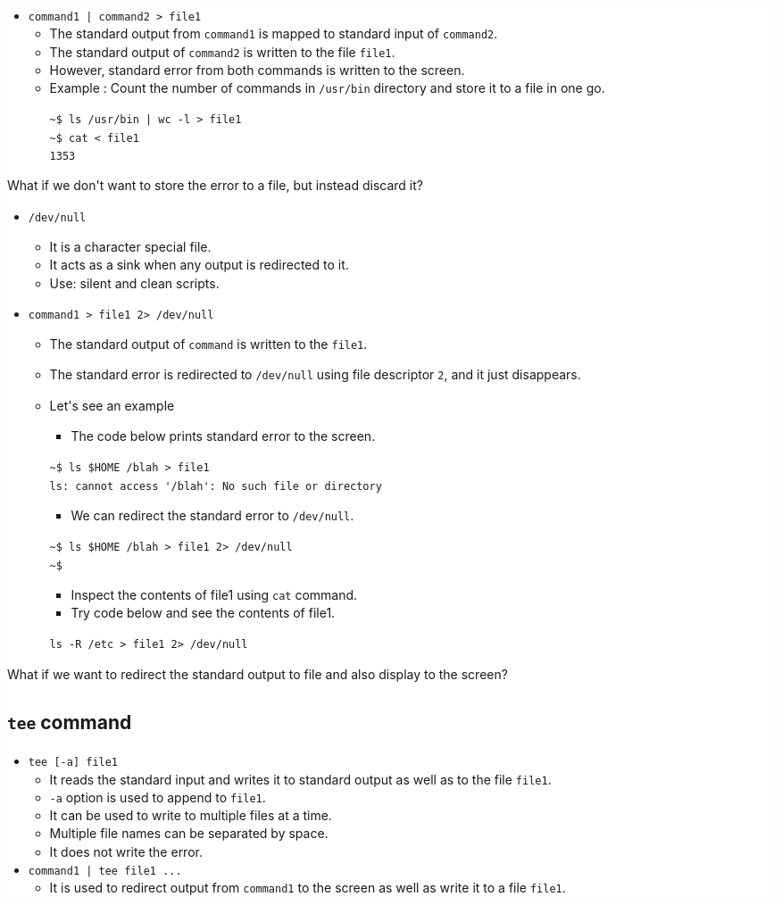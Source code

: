 * ` command1 | command2 > file1 `
	- The standard output from ` command1 ` is mapped to standard input of ` command2 `. 
	- The standard output of ` command2 ` is written to the file ` file1 `.
	- However, standard error from both commands is written to the screen.
	- Example : Count the number of commands in ` /usr/bin ` directory and store it to a file in one go.
		```terminal
		~$ ls /usr/bin | wc -l > file1
		~$ cat < file1
		1353
		```

What if we don't want to store the error to a file, but instead discard it?
* ` /dev/null ` 
	- It is a character special file.
	- It acts as a sink when any output is redirected to it.
	- Use: silent and clean scripts.
	
* ` command1 > file1 2> /dev/null `
	- The standard output of ` command ` is written to the ` file1 `.
	- The standard error is redirected to ` /dev/null ` using file descriptor ` 2 `, and it just disappears.

	- Let's see an example
		+ The code below prints standard error to the screen.
		```terminal
		~$ ls $HOME /blah > file1
		ls: cannot access '/blah': No such file or directory
		```	
		
		+ We can redirect the standard error to ` /dev/null `.
		```terminal
		~$ ls $HOME /blah > file1 2> /dev/null
		~$ 
		```
		+ Inspect the contents of file1 using ` cat ` command.
		+ Try code below and see the contents of file1.
		
		```
		ls -R /etc > file1 2> /dev/null
		```
		
What if we want to redirect the standard output to file and also display to the screen?

## ` tee ` command
* ` tee [-a] file1 `
	- It reads the standard input and writes it to standard output as well as to the file ` file1 `.
	- ` -a ` option is used to append to ` file1 `.
	- It can be used to write to multiple files at a time.
	- Multiple file names can be separated by space.
	- It does not write the error.
* ` command1 | tee file1 ... `
	- It is used to redirect output from ` command1 ` to the screen as well as write it to a file ` file1 `.
	